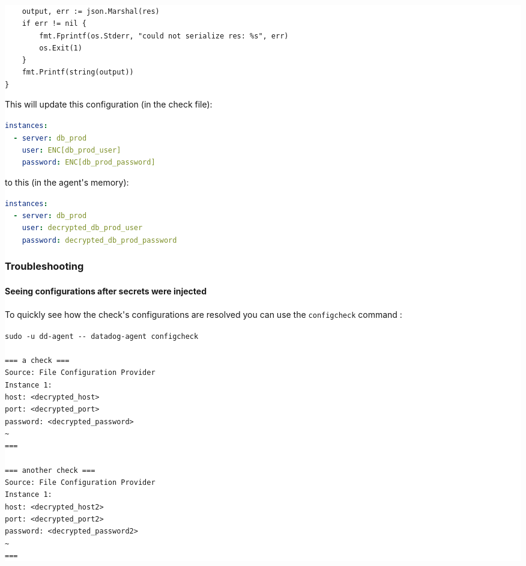 ```golang
	output, err := json.Marshal(res)
	if err != nil {
		fmt.Fprintf(os.Stderr, "could not serialize res: %s", err)
		os.Exit(1)
	}
	fmt.Printf(string(output))
}
```

This will update this configuration (in the check file):

```yaml
instances:
  - server: db_prod
    user: ENC[db_prod_user]
    password: ENC[db_prod_password]
```

to this (in the agent's memory):

```yaml
instances:
  - server: db_prod
    user: decrypted_db_prod_user
    password: decrypted_db_prod_password
```

### Troubleshooting

#### Seeing configurations after secrets were injected

To quickly see how the check's configurations are resolved you can use the
`configcheck` command :

```shell
sudo -u dd-agent -- datadog-agent configcheck

=== a check ===
Source: File Configuration Provider
Instance 1:
host: <decrypted_host>
port: <decrypted_port>
password: <decrypted_password>
~
===

=== another check ===
Source: File Configuration Provider
Instance 1:
host: <decrypted_host2>
port: <decrypted_port2>
password: <decrypted_password2>
~
===
```
